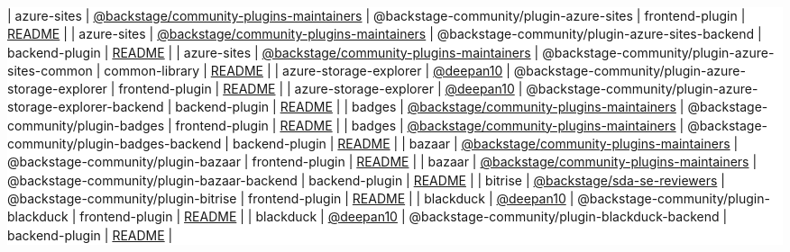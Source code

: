 | azure-sites                          | [@backstage/community-plugins-maintainers](https://github.com/orgs/backstage/teams/community-plugins-maintainers)                                                | @backstage-community/plugin-azure-sites                                             | frontend-plugin        | [README](https://github.com/backstage/community-plugins/blob/master/workspaces/azure-sites/plugins/azure-sites/README.md)                                                            |
| azure-sites                          | [@backstage/community-plugins-maintainers](https://github.com/orgs/backstage/teams/community-plugins-maintainers)                                                | @backstage-community/plugin-azure-sites-backend                                     | backend-plugin         | [README](https://github.com/backstage/community-plugins/blob/master/workspaces/azure-sites/plugins/azure-sites-backend/README.md)                                                    |
| azure-sites                          | [@backstage/community-plugins-maintainers](https://github.com/orgs/backstage/teams/community-plugins-maintainers)                                                | @backstage-community/plugin-azure-sites-common                                      | common-library         | [README](https://github.com/backstage/community-plugins/blob/master/workspaces/azure-sites/plugins/azure-sites-common/README.md)                                                     |
| azure-storage-explorer               | [@deepan10](https://github.com/deepan10)                                                                                                                         | @backstage-community/plugin-azure-storage-explorer                                  | frontend-plugin        | [README](https://github.com/backstage/community-plugins/blob/master/workspaces/azure-storage-explorer/plugins/azure-storage/README.md)                                               |
| azure-storage-explorer               | [@deepan10](https://github.com/deepan10)                                                                                                                         | @backstage-community/plugin-azure-storage-explorer-backend                          | backend-plugin         | [README](https://github.com/backstage/community-plugins/blob/master/workspaces/azure-storage-explorer/plugins/azure-storage-backend/README.md)                                       |
| badges                               | [@backstage/community-plugins-maintainers](https://github.com/orgs/backstage/teams/community-plugins-maintainers)                                                | @backstage-community/plugin-badges                                                  | frontend-plugin        | [README](https://github.com/backstage/community-plugins/blob/master/workspaces/badges/plugins/badges/README.md)                                                                      |
| badges                               | [@backstage/community-plugins-maintainers](https://github.com/orgs/backstage/teams/community-plugins-maintainers)                                                | @backstage-community/plugin-badges-backend                                          | backend-plugin         | [README](https://github.com/backstage/community-plugins/blob/master/workspaces/badges/plugins/badges-backend/README.md)                                                              |
| bazaar                               | [@backstage/community-plugins-maintainers](https://github.com/orgs/backstage/teams/community-plugins-maintainers)                                                | @backstage-community/plugin-bazaar                                                  | frontend-plugin        | [README](https://github.com/backstage/community-plugins/blob/master/workspaces/bazaar/plugins/bazaar/README.md)                                                                      |
| bazaar                               | [@backstage/community-plugins-maintainers](https://github.com/orgs/backstage/teams/community-plugins-maintainers)                                                | @backstage-community/plugin-bazaar-backend                                          | backend-plugin         | [README](https://github.com/backstage/community-plugins/blob/master/workspaces/bazaar/plugins/bazaar-backend/README.md)                                                              |
| bitrise                              | [@backstage/sda-se-reviewers](https://github.com/orgs/backstage/teams/sda-se-reviewers)                                                                          | @backstage-community/plugin-bitrise                                                 | frontend-plugin        | [README](https://github.com/backstage/community-plugins/blob/master/workspaces/bitrise/plugins/bitrise/README.md)                                                                    |
| blackduck                            | [@deepan10](https://github.com/deepan10)                                                                                                                         | @backstage-community/plugin-blackduck                                               | frontend-plugin        | [README](https://github.com/backstage/community-plugins/blob/master/workspaces/blackduck/plugins/blackduck/README.md)                                                                |
| blackduck                            | [@deepan10](https://github.com/deepan10)                                                                                                                         | @backstage-community/plugin-blackduck-backend                                       | backend-plugin         | [README](https://github.com/backstage/community-plugins/blob/master/workspaces/blackduck/plugins/blackduck-backend/README.md)                                                        |